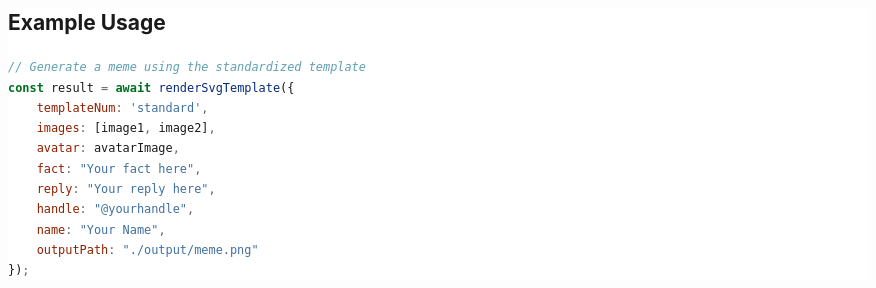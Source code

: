 ## Example Usage

```javascript
// Generate a meme using the standardized template
const result = await renderSvgTemplate({
    templateNum: 'standard',
    images: [image1, image2],
    avatar: avatarImage,
    fact: "Your fact here",
    reply: "Your reply here", 
    handle: "@yourhandle",
    name: "Your Name",
    outputPath: "./output/meme.png"
});
``` 